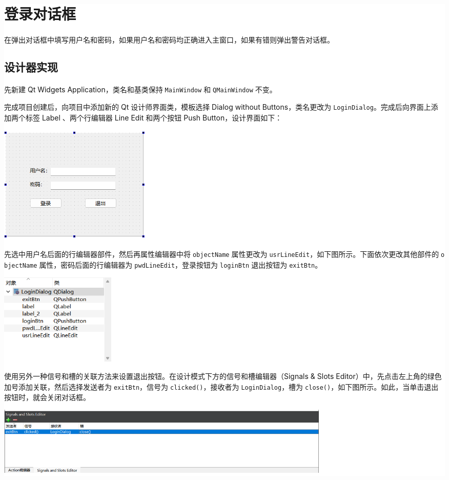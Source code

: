 # 登录对话框

在弹出对话框中填写用户名和密码，如果用户名和密码均正确进入主窗口，如果有错则弹出警告对话框。

## 设计器实现

先新建 Qt Widgets Application，类名和基类保持 `MainWindow` 和 `QMainWindow` 不变。

完成项目创建后，向项目中添加新的 Qt 设计师界面类，模板选择 Dialog without Buttons，类名更改为 `LoginDialog`。完成后向界面上添加两个标签 Label 、两个行编辑器 Line Edit 和两个按钮 Push Button，设计界面如下：

<img src="../images/image-202407042251.png" style="zoom:67%;" />

先选中用户名后面的行编辑器部件，然后再属性编辑器中将 `objectName` 属性更改为 `usrLineEdit`，如下图所示。下面依次更改其他部件的 `objectName` 属性，密码后面的行编辑器为 `pwdLineEdit`，登录按钮为 `loginBtn` 退出按钮为 `exitBtn`。

<img src="../images/image-202407042257.png" style="zoom: 67%;" />

使用另外一种信号和槽的关联方法来设置退出按钮。在设计模式下方的信号和槽编辑器（Signals & Slots Editor）中，先点击左上角的绿色加号添加关联，然后选择发送者为 `exitBtn`，信号为 `clicked()`，接收者为 `LoginDialog`，槽为 `close()`，如下图所示。如此，当单击退出按钮时，就会关闭对话框。

<img src="../images/image-202407042304.png" style="zoom: 60%;" />

